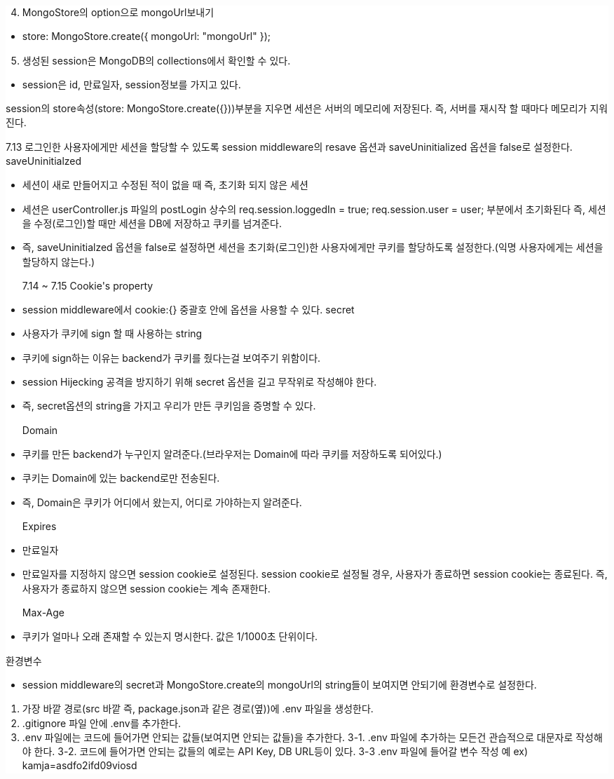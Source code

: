 4. MongoStore의 option으로 mongoUrl보내기

- store: MongoStore.create({
  mongoUrl: "mongoUrl"
  });

5. 생성된 session은 MongoDB의 collections에서 확인할 수 있다.

- session은 id, 만료일자, session정보를 가지고 있다.

session의 store속성(store: MongoStore.create({}))부분을 지우면 세션은 서버의 메모리에 저장된다. 즉, 서버를 재시작 할 때마다 메모리가 지워진다.

7.13
로그인한 사용자에게만 세션을 할당할 수 있도록 session middleware의 resave 옵션과 saveUninitialized 옵션을 false로 설정한다.
saveUninitialzed

- 세션이 새로 만들어지고 수정된 적이 없을 때 즉, 초기화 되지 않은 세션
- 세션은 userController.js 파일의 postLogin 상수의 req.session.loggedIn = true; req.session.user = user; 부분에서 초기화된다 즉, 세션을 수정(로그인)할 때만 세션을 DB에 저장하고 쿠키를 넘겨준다.
- 즉, saveUninitialzed 옵션을 false로 설정하면 세션을 초기화(로그인)한 사용자에게만 쿠키를 할당하도록 설정한다.(익명 사용자에게는 세션을 할당하지 않는다.)

  7.14 ~ 7.15
  Cookie's property

- session middleware에서 cookie:{} 중괄호 안에 옵션을 사용할 수 있다.
  secret

- 사용자가 쿠키에 sign 할 때 사용하는 string
- 쿠키에 sign하는 이유는 backend가 쿠키를 줬다는걸 보여주기 위함이다.
- session Hijecking 공격을 방지하기 위해 secret 옵션을 길고 무작위로 작성해야 한다.
- 즉, secret옵션의 string을 가지고 우리가 만든 쿠키임을 증명할 수 있다.

  Domain

- 쿠키를 만든 backend가 누구인지 알려준다.(브라우저는 Domain에 따라 쿠키를 저장하도록 되어있다.)
- 쿠키는 Domain에 있는 backend로만 전송된다.
- 즉, Domain은 쿠키가 어디에서 왔는지, 어디로 가야하는지 알려준다.

  Expires

- 만료일자
- 만료일자를 지정하지 않으면 session cookie로 설정된다. session cookie로 설정될 경우, 사용자가 종료하면 session cookie는 종료된다. 즉, 사용자가 종료하지 않으면 session cookie는 계속 존재한다.

  Max-Age

- 쿠키가 얼마나 오래 존재할 수 있는지 명시한다. 값은 1/1000초 단위이다.

환경변수

- session middleware의 secret과 MongoStore.create의 mongoUrl의 string들이 보여지면 안되기에 환경변수로 설정한다.

1. 가장 바깥 경로(src 바깥 즉, package.json과 같은 경로(옆))에 .env 파일을 생성한다.
2. .gitignore 파일 안에 .env를 추가한다.
3. .env 파일에는 코드에 들어가면 안되는 값들(보여지면 안되는 값들)을 추가한다.
   3-1. .env 파일에 추가하는 모든건 관습적으로 대문자로 작성해야 한다.
   3-2. 코드에 들어가면 안되는 값들의 예로는 API Key, DB URL등이 있다.
   3-3 .env 파일에 들어갈 변수 작성 예
   ex) kamja=asdfo2ifd09viosd
